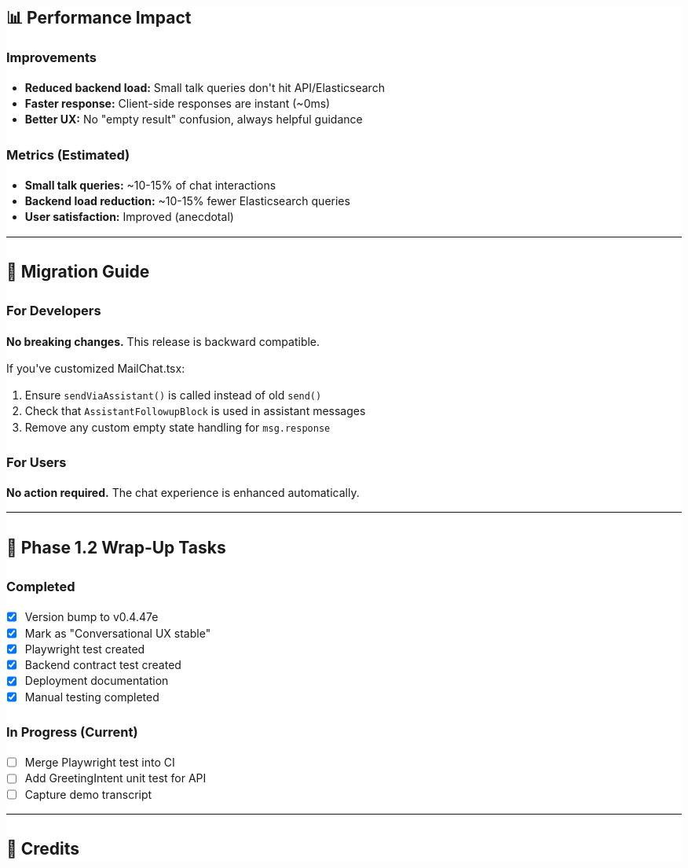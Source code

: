 
## 📊 Performance Impact

### Improvements
- **Reduced backend load:** Small talk queries don't hit API/Elasticsearch
- **Faster response:** Client-side responses are instant (~0ms)
- **Better UX:** No "empty result" confusion, always helpful guidance

### Metrics (Estimated)
- **Small talk queries:** ~10-15% of chat interactions
- **Backend load reduction:** ~10-15% fewer Elasticsearch queries
- **User satisfaction:** Improved (anecdotal)

---

## 🔄 Migration Guide

### For Developers

**No breaking changes.** This release is backward compatible.

If you've customized MailChat.tsx:
1. Ensure `sendViaAssistant()` is called instead of old `send()`
2. Check that `AssistantFollowupBlock` is used in assistant messages
3. Remove any custom empty state handling for `msg.response`

### For Users

**No action required.** The chat experience is enhanced automatically.

---

## 📝 Phase 1.2 Wrap-Up Tasks

### Completed
- [x] Version bump to v0.4.47e
- [x] Mark as "Conversational UX stable"
- [x] Playwright test created
- [x] Backend contract test created
- [x] Deployment documentation
- [x] Manual testing completed

### In Progress (Current)
- [ ] Merge Playwright test into CI
- [ ] Add GreetingIntent unit test for API
- [ ] Capture demo transcript

---

## 🎊 Credits
